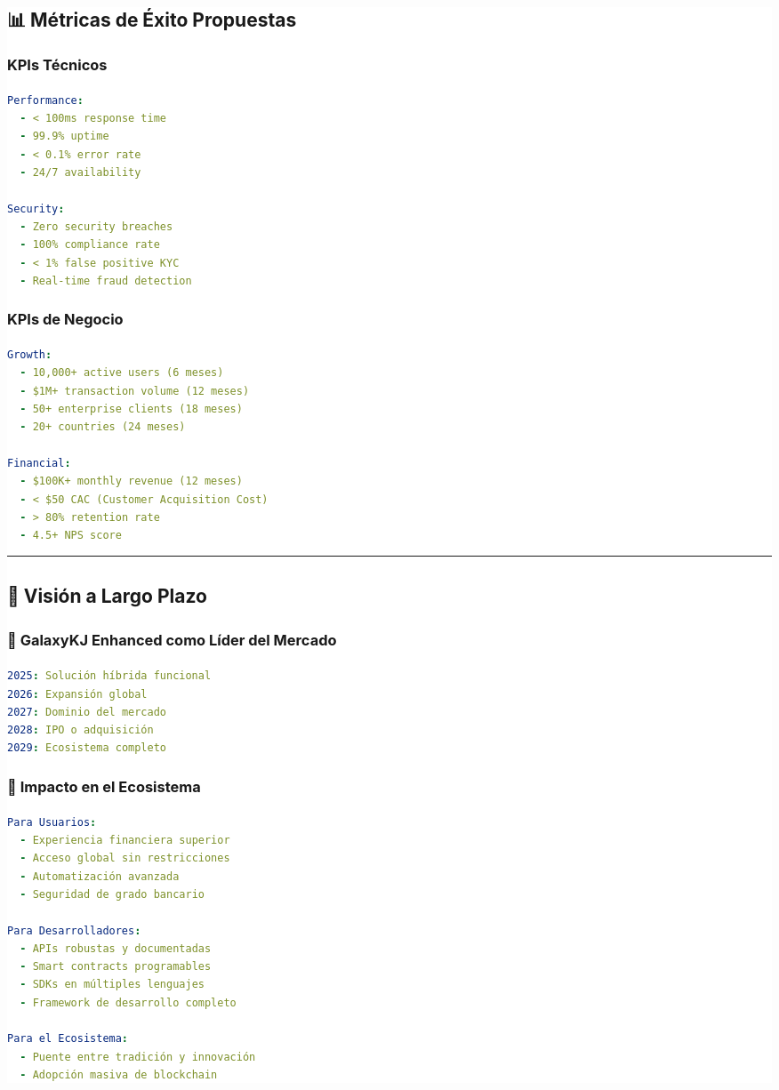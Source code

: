 ## 📊 Métricas de Éxito Propuestas

### KPIs Técnicos
```yaml
Performance:
  - < 100ms response time
  - 99.9% uptime
  - < 0.1% error rate
  - 24/7 availability

Security:
  - Zero security breaches
  - 100% compliance rate
  - < 1% false positive KYC
  - Real-time fraud detection
```

### KPIs de Negocio
```yaml
Growth:
  - 10,000+ active users (6 meses)
  - $1M+ transaction volume (12 meses)
  - 50+ enterprise clients (18 meses)
  - 20+ countries (24 meses)

Financial:
  - $100K+ monthly revenue (12 meses)
  - < $50 CAC (Customer Acquisition Cost)
  - > 80% retention rate
  - 4.5+ NPS score
```

---

## 🔮 Visión a Largo Plazo

### 🌟 **GalaxyKJ Enhanced** como Líder del Mercado
```yaml
2025: Solución híbrida funcional
2026: Expansión global
2027: Dominio del mercado
2028: IPO o adquisición
2029: Ecosistema completo
```

### 🚀 **Impacto en el Ecosistema**
```yaml
Para Usuarios:
  - Experiencia financiera superior
  - Acceso global sin restricciones
  - Automatización avanzada
  - Seguridad de grado bancario

Para Desarrolladores:
  - APIs robustas y documentadas
  - Smart contracts programables
  - SDKs en múltiples lenguajes
  - Framework de desarrollo completo

Para el Ecosistema:
  - Puente entre tradición y innovación
  - Adopción masiva de blockchain
```